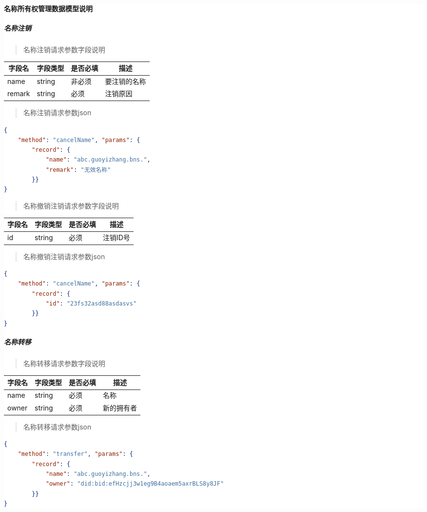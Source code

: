 #### 名称所有权管理数据模型说明

##### 名称注销

> 名称注销请求参数字段说明

| 字段名 | 字段类型 | 是否必填 | 描述         |
| ------ | -------- | -------- | ------------ |
| name   | string   | 非必须   | 要注销的名称 |
| remark | string   | 必须     | 注销原因     |

> 名称注销请求参数json

```json
{
    "method": "cancelName", "params": {
        "record": {
            "name": "abc.guoyizhang.bns.",
            "remark": "无效名称"
        }}
}
```

> 名称撤销注销请求参数字段说明

| 字段名 | 字段类型 | 是否必填 | 描述     |
| ------ | -------- | -------- | -------- |
| id     | string   | 必须     | 注销ID号 |

> 名称撤销注销请求参数json

```json
{
    "method": "cancelName", "params": {
        "record": {
            "id": "23fs32asd88asdasvs"
        }}
}
```

##### 名称转移

> 名称转移请求参数字段说明

| 字段名 | 字段类型 | 是否必填 | 描述       |
| ------ | -------- | -------- | ---------- |
| name   | string   | 必须     | 名称       |
| owner  | string   | 必须     | 新的拥有者 |

> 名称转移请求参数json

```json
{
    "method": "transfer", "params": {
        "record": {
            "name": "abc.guoyizhang.bns.",
            "owner": "did:bid:efHzcjj3w1eg9B4aoaem5axrBLS8y8JF"
        }}
}
```
